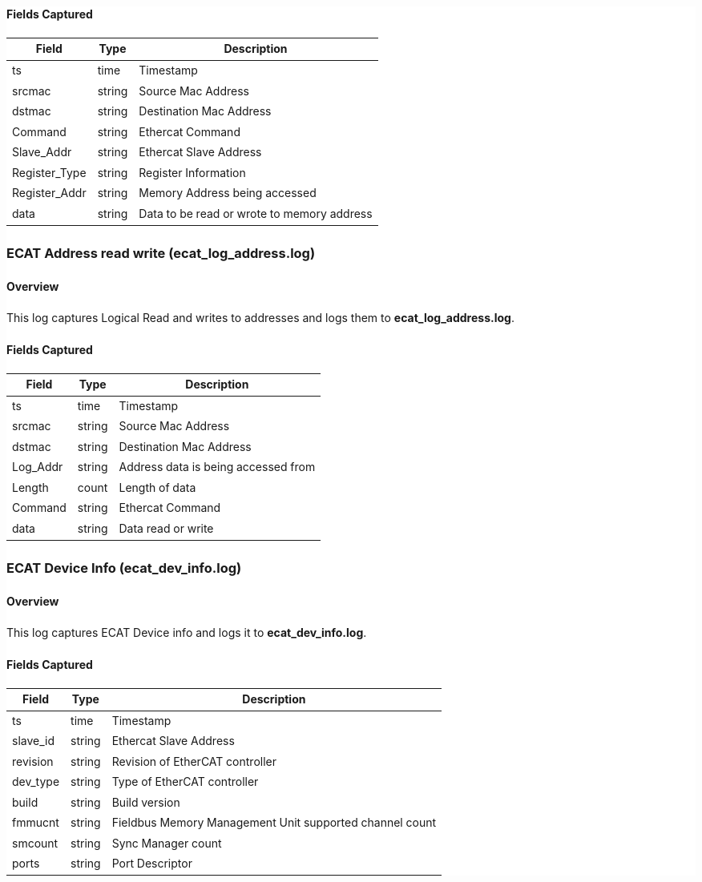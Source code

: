 #### Fields Captured

| Field             | Type      | Description                                               |
| ----------------- |-----------|-----------------------------------------------------------| 
| ts                | time      | Timestamp                                                 |
| srcmac            | string    | Source Mac Address                                        |
| dstmac            | string    | Destination Mac Address                                   |
| Command           | string    | Ethercat Command                                          |
| Slave_Addr        | string    | Ethercat Slave Address                                    |
| Register_Type     | string    | Register Information                                      |
| Register_Addr     | string    | Memory Address being accessed                             |
| data              | string    | Data to be read or wrote to memory address                |


### ECAT Address read write (ecat_log_address.log)

#### Overview

This log captures Logical Read and writes to addresses and logs them to **ecat_log_address.log**.

#### Fields Captured

| Field             | Type      | Description                                               |
| ----------------- |-----------|-----------------------------------------------------------| 
| ts                | time      | Timestamp                                                 |
| srcmac            | string    | Source Mac Address                                        |
| dstmac            | string    | Destination Mac Address                                   |
| Log_Addr          | string    | Address data is being accessed from                       |
| Length            | count     | Length of data                                            |
| Command           | string    | Ethercat Command                                          |
| data              | string    | Data read or write                                        |

### ECAT Device Info (ecat_dev_info.log)

#### Overview

This log captures ECAT Device info and logs it to **ecat_dev_info.log**.

#### Fields Captured

| Field             | Type      | Description                                               |
| ----------------- |-----------|-----------------------------------------------------------| 
| ts                | time      | Timestamp                                                 |
| slave_id          | string    | Ethercat Slave Address                                    |
| revision          | string    | Revision of EtherCAT controller 					        |
| dev_type          | string    | Type of EtherCAT controller                               |
| build             | string    | Build version                                             |
| fmmucnt           | string    | Fieldbus Memory Management Unit supported channel count   |
| smcount           | string    | Sync Manager count                                        |
| ports             | string    | Port Descriptor                                           |